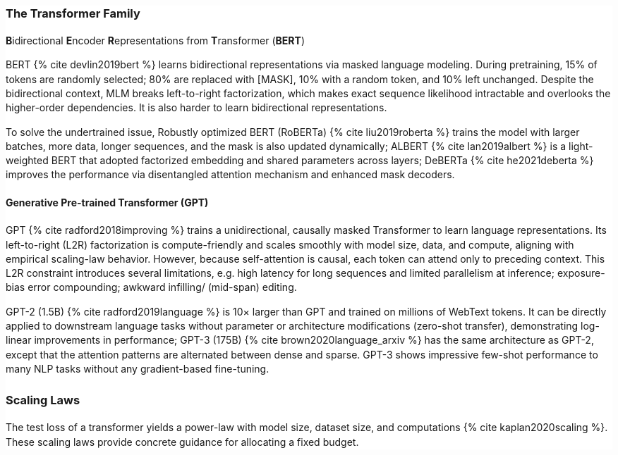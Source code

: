 

























### The Transformer Family


**B**idirectional **E**ncoder **R**epresentations from **T**ransformer (**BERT**) 

BERT {% cite devlin2019bert %} learns bidirectional representations via masked language modeling. During pretraining, 15% of tokens are randomly selected; 80% are replaced with [MASK], 10% with a random token, and 10% left unchanged. Despite the bidirectional context, MLM breaks left-to-right factorization, which makes exact sequence likelihood intractable and overlooks the higher-order dependencies. It is also harder to learn bidirectional representations. 

To solve the undertrained issue, Robustly optimized BERT (RoBERTa) {% cite liu2019roberta %} trains the model with larger batches, more data, longer sequences, and the mask is also updated dynamically; ALBERT {% cite lan2019albert %} is a light-weighted BERT that adopted factorized embedding and shared parameters across layers; DeBERTa {% cite he2021deberta %} improves the performance via disentangled attention mechanism and enhanced mask decoders.




#### Generative Pre-trained Transformer (GPT)

GPT {% cite radford2018improving %} trains a unidirectional, causally masked Transformer to learn language representations. Its left-to-right (L2R) factorization is compute-friendly and scales smoothly with model size, data, and compute, aligning with empirical scaling-law behavior. However, because self-attention is causal, each token can attend only to preceding context. This L2R constraint introduces several limitations, e.g. high latency for long sequences and limited parallelism at inference; exposure-bias error compounding; awkward infilling/ (mid-span) editing.

GPT-2 (1.5B) {% cite radford2019language %} is 10× larger than GPT and trained on millions of WebText tokens. It can be directly applied to downstream language tasks without parameter or architecture modifications (zero-shot transfer), demonstrating log-linear improvements in performance; GPT-3 (175B) {% cite brown2020language_arxiv %} has the same architecture as GPT-2, except that the attention patterns are alternated between dense and sparse. GPT-3 shows impressive few-shot performance to many NLP tasks without any gradient-based fine-tuning.

### Scaling Laws

The test loss of a transformer yields a power-law with model size, dataset size, and computations {% cite kaplan2020scaling %}. These scaling laws provide concrete guidance for allocating a fixed budget.
